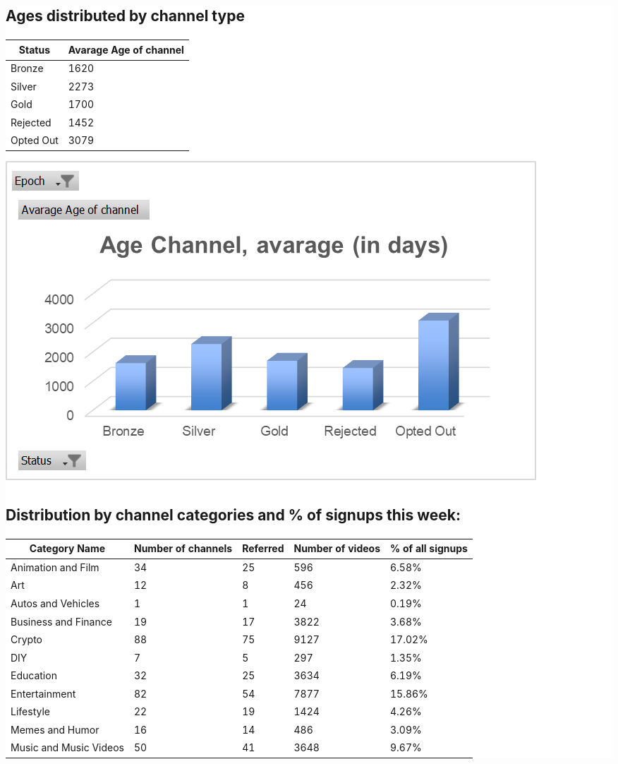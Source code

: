 ## Ages distributed by channel type

| Status | Avarage Age of channel |
| --- | --- |
| Bronze | 1620 |
| Silver | 2273 |
| Gold | 1700 |
| Rejected | 1452 |
| Opted Out | 3079 |

![Untitled](YPP%20Report%20007%20(04%2012%2023%20-%2010%2012%2023)/Untitled%203.png)

## Distribution by channel categories and % of signups this week:

| Category Name | Number of channels | Referred | Number of videos | % of all signups |
| --- | --- | --- | --- | --- |
| Animation and Film | 34 | 25 | 596 | 6.58% |
| Art | 12 | 8 | 456 | 2.32% |
| Autos and Vehicles | 1 | 1 | 24 | 0.19% |
| Business and Finance | 19 | 17 | 3822 | 3.68% |
| Crypto | 88 | 75 | 9127 | 17.02% |
| DIY | 7 | 5 | 297 | 1.35% |
| Education | 32 | 25 | 3634 | 6.19% |
| Entertainment | 82 | 54 | 7877 | 15.86% |
| Lifestyle | 22 | 19 | 1424 | 4.26% |
| Memes and Humor | 16 | 14 | 486 | 3.09% |
| Music and Music Videos | 50 | 41 | 3648 | 9.67% |